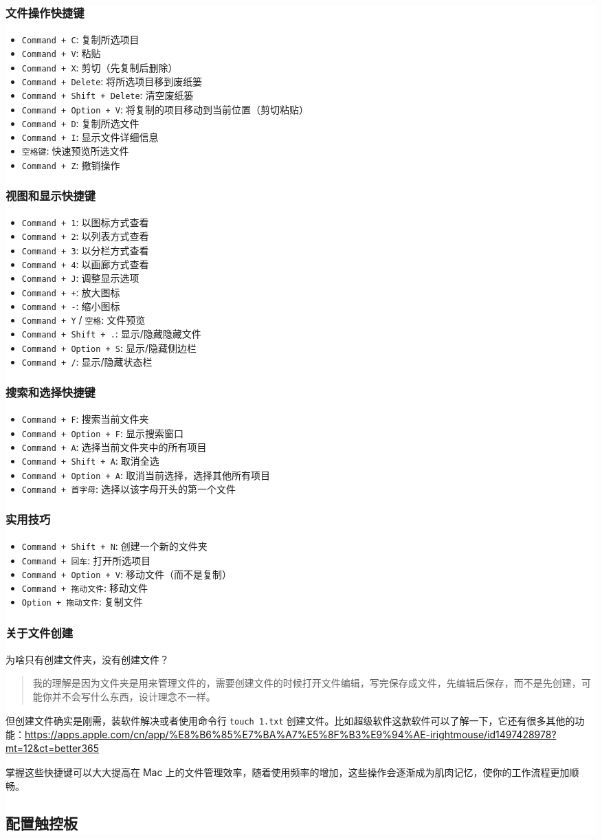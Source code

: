 ### 文件操作快捷键
- `Command + C`: 复制所选项目
- `Command + V`: 粘贴
- `Command + X`: 剪切（先复制后删除）
- `Command + Delete`: 将所选项目移到废纸篓
- `Command + Shift + Delete`: 清空废纸篓
- `Command + Option + V`: 将复制的项目移动到当前位置（剪切粘贴）
- `Command + D`: 复制所选文件
- `Command + I`: 显示文件详细信息
- `空格键`: 快速预览所选文件
- `Command + Z`: 撤销操作

### 视图和显示快捷键
- `Command + 1`: 以图标方式查看
- `Command + 2`: 以列表方式查看
- `Command + 3`: 以分栏方式查看
- `Command + 4`: 以画廊方式查看
- `Command + J`: 调整显示选项
- `Command + +`: 放大图标
- `Command + -`: 缩小图标
- `Command + Y` / `空格`: 文件预览
- `Command + Shift + .`: 显示/隐藏隐藏文件
- `Command + Option + S`: 显示/隐藏侧边栏
- `Command + /`: 显示/隐藏状态栏

### 搜索和选择快捷键
- `Command + F`: 搜索当前文件夹
- `Command + Option + F`: 显示搜索窗口
- `Command + A`: 选择当前文件夹中的所有项目
- `Command + Shift + A`: 取消全选
- `Command + Option + A`: 取消当前选择，选择其他所有项目
- `Command + 首字母`: 选择以该字母开头的第一个文件

### 实用技巧
- `Command + Shift + N`: 创建一个新的文件夹
- `Command + 回车`: 打开所选项目
- `Command + Option + V`: 移动文件（而不是复制）
- `Command + 拖动文件`: 移动文件
- `Option + 拖动文件`: 复制文件

### 关于文件创建
为啥只有创建文件夹，没有创建文件？
> 我的理解是因为文件夹是用来管理文件的，需要创建文件的时候打开文件编辑，写完保存成文件，先编辑后保存，而不是先创建，可能你并不会写什么东西，设计理念不一样。

但创建文件确实是刚需，装软件解决或者使用命令行 `touch 1.txt` 创建文件。比如超级软件这款软件可以了解一下，它还有很多其他的功能：https://apps.apple.com/cn/app/%E8%B6%85%E7%BA%A7%E5%8F%B3%E9%94%AE-irightmouse/id1497428978?mt=12&ct=better365

掌握这些快捷键可以大大提高在 Mac 上的文件管理效率，随着使用频率的增加，这些操作会逐渐成为肌肉记忆，使你的工作流程更加顺畅。


## 配置触控板
